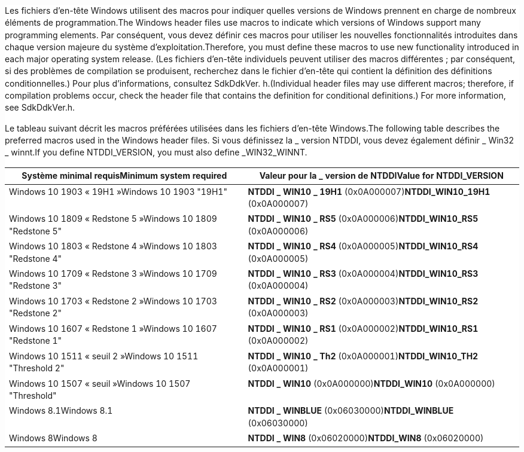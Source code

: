 <span data-ttu-id="9946f-132">Les fichiers d’en-tête Windows utilisent des macros pour indiquer quelles versions de Windows prennent en charge de nombreux éléments de programmation.</span><span class="sxs-lookup"><span data-stu-id="9946f-132">The Windows header files use macros to indicate which versions of Windows support many programming elements.</span></span> <span data-ttu-id="9946f-133">Par conséquent, vous devez définir ces macros pour utiliser les nouvelles fonctionnalités introduites dans chaque version majeure du système d’exploitation.</span><span class="sxs-lookup"><span data-stu-id="9946f-133">Therefore, you must define these macros to use new functionality introduced in each major operating system release.</span></span> <span data-ttu-id="9946f-134">(Les fichiers d’en-tête individuels peuvent utiliser des macros différentes ; par conséquent, si des problèmes de compilation se produisent, recherchez dans le fichier d’en-tête qui contient la définition des définitions conditionnelles.) Pour plus d’informations, consultez SdkDdkVer. h.</span><span class="sxs-lookup"><span data-stu-id="9946f-134">(Individual header files may use different macros; therefore, if compilation problems occur, check the header file that contains the definition for conditional definitions.) For more information, see SdkDdkVer.h.</span></span>

<span data-ttu-id="9946f-135">Le tableau suivant décrit les macros préférées utilisées dans les fichiers d’en-tête Windows.</span><span class="sxs-lookup"><span data-stu-id="9946f-135">The following table describes the preferred macros used in the Windows header files.</span></span> <span data-ttu-id="9946f-136">Si vous définissez la \_ version NTDDI, vous devez également définir \_ Win32 \_ winnt.</span><span class="sxs-lookup"><span data-stu-id="9946f-136">If you define NTDDI\_VERSION, you must also define \_WIN32\_WINNT.</span></span>



| <span data-ttu-id="9946f-137">Système minimal requis</span><span class="sxs-lookup"><span data-stu-id="9946f-137">Minimum system required</span></span>                       | <span data-ttu-id="9946f-138">Valeur pour la \_ version de NTDDI</span><span class="sxs-lookup"><span data-stu-id="9946f-138">Value for NTDDI\_VERSION</span></span>            |
|-----------------------------------------------|-------------------------------------|
| <span data-ttu-id="9946f-139">Windows 10 1903 « 19H1 »</span><span class="sxs-lookup"><span data-stu-id="9946f-139">Windows 10 1903 "19H1"</span></span>                        | <span data-ttu-id="9946f-140">**NTDDI \_ WIN10 \_ 19H1** (0x0A000007)</span><span class="sxs-lookup"><span data-stu-id="9946f-140">**NTDDI\_WIN10\_19H1** (0x0A000007)</span></span> |
| <span data-ttu-id="9946f-141">Windows 10 1809 « Redstone 5 »</span><span class="sxs-lookup"><span data-stu-id="9946f-141">Windows 10 1809 "Redstone 5"</span></span>                  | <span data-ttu-id="9946f-142">**NTDDI \_ WIN10 \_ RS5** (0x0A000006)</span><span class="sxs-lookup"><span data-stu-id="9946f-142">**NTDDI\_WIN10\_RS5** (0x0A000006)</span></span>  |
| <span data-ttu-id="9946f-143">Windows 10 1803 « Redstone 4 »</span><span class="sxs-lookup"><span data-stu-id="9946f-143">Windows 10 1803 "Redstone 4"</span></span>                  | <span data-ttu-id="9946f-144">**NTDDI \_ WIN10 \_ RS4** (0x0A000005)</span><span class="sxs-lookup"><span data-stu-id="9946f-144">**NTDDI\_WIN10\_RS4** (0x0A000005)</span></span>  |
| <span data-ttu-id="9946f-145">Windows 10 1709 « Redstone 3 »</span><span class="sxs-lookup"><span data-stu-id="9946f-145">Windows 10 1709 "Redstone 3"</span></span>                  | <span data-ttu-id="9946f-146">**NTDDI \_ WIN10 \_ RS3** (0x0A000004)</span><span class="sxs-lookup"><span data-stu-id="9946f-146">**NTDDI\_WIN10\_RS3** (0x0A000004)</span></span>  |
| <span data-ttu-id="9946f-147">Windows 10 1703 « Redstone 2 »</span><span class="sxs-lookup"><span data-stu-id="9946f-147">Windows 10 1703 "Redstone 2"</span></span>                  | <span data-ttu-id="9946f-148">**NTDDI \_ WIN10 \_ RS2** (0x0A000003)</span><span class="sxs-lookup"><span data-stu-id="9946f-148">**NTDDI\_WIN10\_RS2** (0x0A000003)</span></span>  |
| <span data-ttu-id="9946f-149">Windows 10 1607 « Redstone 1 »</span><span class="sxs-lookup"><span data-stu-id="9946f-149">Windows 10 1607 "Redstone 1"</span></span>                  | <span data-ttu-id="9946f-150">**NTDDI \_ WIN10 \_ RS1** (0x0A000002)</span><span class="sxs-lookup"><span data-stu-id="9946f-150">**NTDDI\_WIN10\_RS1** (0x0A000002)</span></span>  |
| <span data-ttu-id="9946f-151">Windows 10 1511 « seuil 2 »</span><span class="sxs-lookup"><span data-stu-id="9946f-151">Windows 10 1511 "Threshold 2"</span></span>                 | <span data-ttu-id="9946f-152">**NTDDI \_ WIN10 \_ Th2** (0x0A000001)</span><span class="sxs-lookup"><span data-stu-id="9946f-152">**NTDDI\_WIN10\_TH2** (0x0A000001)</span></span>  |
| <span data-ttu-id="9946f-153">Windows 10 1507 « seuil »</span><span class="sxs-lookup"><span data-stu-id="9946f-153">Windows 10 1507 "Threshold"</span></span>                   | <span data-ttu-id="9946f-154">**NTDDI \_ WIN10** (0x0A000000)</span><span class="sxs-lookup"><span data-stu-id="9946f-154">**NTDDI\_WIN10** (0x0A000000)</span></span>       |
| <span data-ttu-id="9946f-155">Windows 8.1</span><span class="sxs-lookup"><span data-stu-id="9946f-155">Windows 8.1</span></span>                                   | <span data-ttu-id="9946f-156">**NTDDI \_ WINBLUE** (0x06030000)</span><span class="sxs-lookup"><span data-stu-id="9946f-156">**NTDDI\_WINBLUE** (0x06030000)</span></span>     |
| <span data-ttu-id="9946f-157">Windows 8</span><span class="sxs-lookup"><span data-stu-id="9946f-157">Windows 8</span></span>                                     | <span data-ttu-id="9946f-158">**NTDDI \_ WIN8** (0x06020000)</span><span class="sxs-lookup"><span data-stu-id="9946f-158">**NTDDI\_WIN8** (0x06020000)</span></span>        |